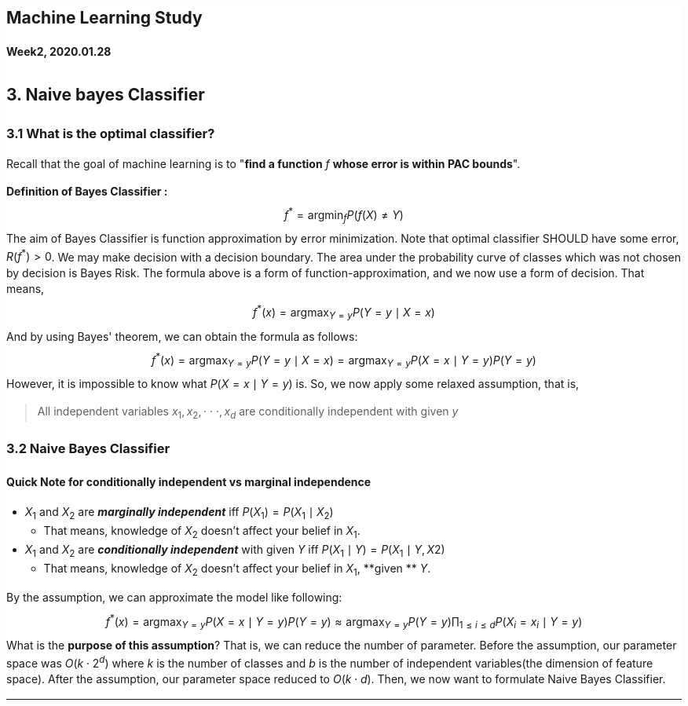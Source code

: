 ## Machine Learning Study

**Week2, 2020.01.28**



## 3. Naive bayes Classifier

### 3.1 What is the optimal classifier?

Recall that the goal of machine learning is to "**find a function** $f$ **whose error is within PAC bounds**".

**Definition of Bayes Classifier :** 
$$
f^*=\text{argmin}_fP(f(X)\neq Y)
$$
The aim of Bayes Classifier is function approximation by error minimization. Note that optimal classifier SHOULD have some error, $R(f^*)>0$. We may make decision with a decision boundary. The area under the probability curve of classes which was not chosen by decision is Bayes Risk. The formula above is a form of function-approximation, and we now use a form of decision. That means,
$$
f^*(x)=\text{argmax}_{Y=y}P(Y=y\mid X=x)
$$
And by using Bayes' theorem, we can obtain the formula as follows:
$$
f^*(x) = \text{argmax}_{Y=y}P(Y=y\mid X=x)= \text{argmax}_{Y=y}P(X=x\mid Y=y)P(Y=y)
$$
However, it is impossible to know what $P(X=x\mid Y=y)$ is. So, we now apply some relaxed assumption, that is,

> All independent variables $x_1,x_2,\cdot\cdot\cdot,x_d$ are conditionally independent with given $y$

### 3.2 Naive Bayes Classifier

#### Quick Note for conditionally independent vs marginal independence

- $X_1$ and $X_2$ are ***marginally independent*** iff $P(X_1) = P(X_1\mid X_2)$
  - That means, knowledge of $X_2$ doesn’t affect your belief in $X_1$.
- $X_1$ and $X_2$ are ***conditionally independent*** with given $Y$ iff $P(X_1\mid Y) = P(X_1\mid Y, X2)$
  - That means, knowledge of $X_2$ doesn’t affect your belief in $X_1$, **given ** $Y$.

By the assumption, we can approximate the model like following:
$$
f^*(x)=\text{argmax}_{Y=y}P(X=x\mid Y=y)P(Y=y) \approx \text{argmax}_{Y=y}P(Y=y)\prod_{1\le i\le d}P(X_i=x_i\mid Y=y)
$$
What is the **purpose of this assumption**? That is, we can reduce the number of parameter. Before the assumption, our parameter space was $O(k\cdot2^d)$ where $k$ is the number of classes and $b$ is the number of independent variables(the dimension of feature space). After the assumption, our parameter space reduced to $O(k\cdot d)$. Then, we now want to formulate Naive Bayes Classifier.

---